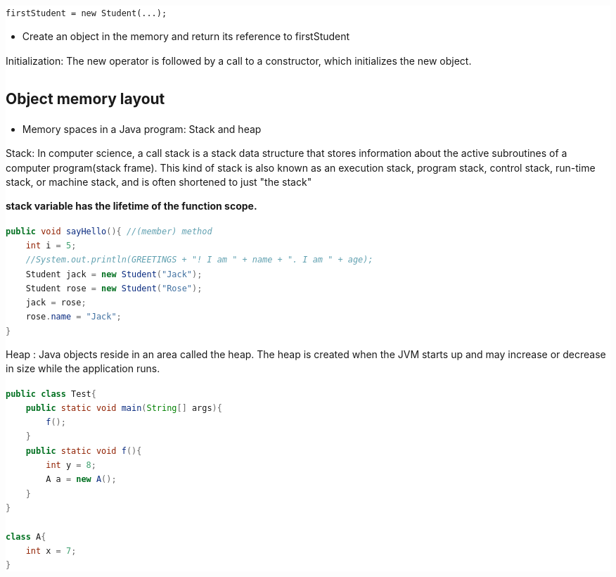 `firstStudent = new Student(...);`

- Create an object in the memory and return its reference to firstStudent

Initialization: The new operator is followed by a call to a constructor, which initializes the new
object.


## Object memory layout

- Memory spaces in a Java program: Stack and heap

Stack: In computer science, a call stack is a stack data structure that stores information
about the active subroutines of a computer program(stack frame). This kind of stack is also
known as an execution stack, program stack, control stack, run-time stack, or machine stack,
and is often shortened to just "the stack"


**stack variable has the lifetime of the function scope.**

```java
public void sayHello(){ //(member) method
    int i = 5;
    //System.out.println(GREETINGS + "! I am " + name + ". I am " + age);
    Student jack = new Student("Jack");
    Student rose = new Student("Rose");
    jack = rose;
    rose.name = "Jack";
}
```

Heap : Java objects reside in an area called the heap. The heap is created when the JVM starts
up and may increase or decrease in size while the application runs.

```java
public class Test{
    public static void main(String[] args){
        f();
    }
    public static void f(){
        int y = 8;
        A a = new A();
    }
}

class A{
    int x = 7;
}
```

